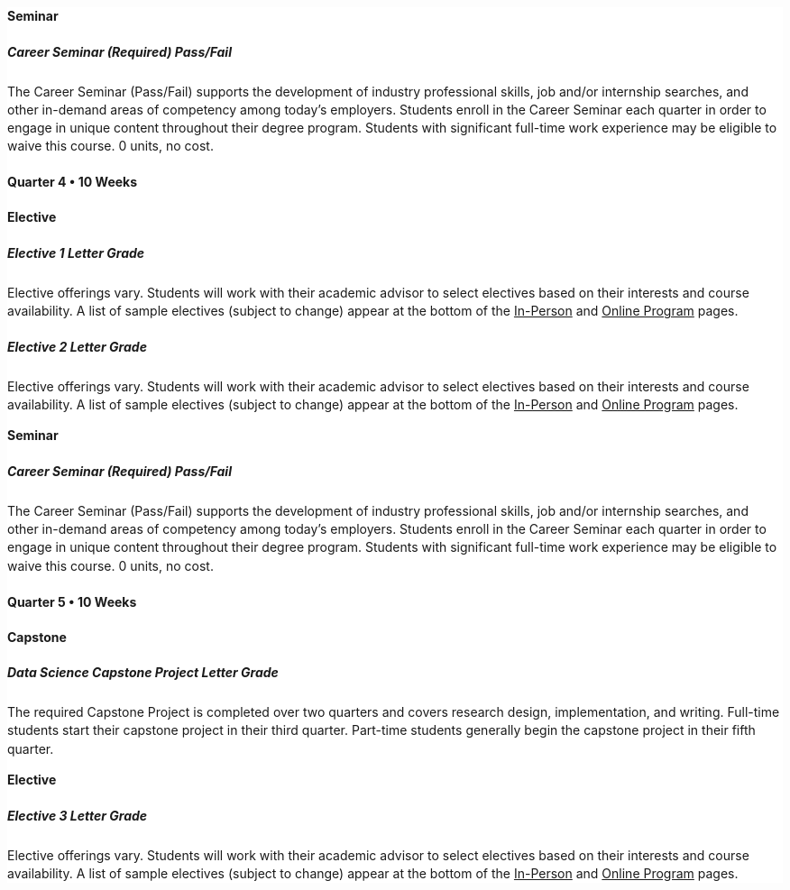 **Seminar**

##### Career Seminar (Required) Pass/Fail

The Career Seminar (Pass/Fail) supports the development of industry professional skills, job and/or internship searches, and other in-demand areas of competency among today’s employers. Students enroll in the Career Seminar each quarter in order to engage in unique content throughout their degree program. Students with significant full-time work experience may be eligible to waive this course. 0 units, no cost.

#### **Quarter 4** • 10 Weeks

**Elective**

##### Elective 1 Letter Grade

Elective offerings vary. Students will work with their academic advisor to select electives based on their interests and course availability. A list of sample electives (subject to change) appear at the bottom of the [In-Person](https://datascience.uchicago.edu/education/masters-programs/in-person-program/) and [Online Program](https://datascience.uchicago.edu/education/masters-programs/online-program/) pages.

##### Elective 2 Letter Grade
Elective offerings vary. Students will work with their academic advisor to select electives based on their interests and course availability. A list of sample electives (subject to change) appear at the bottom of the [In-Person](https://datascience.uchicago.edu/education/masters-programs/in-person-program/) and [Online Program](https://datascience.uchicago.edu/education/masters-programs/online-program/) pages.

**Seminar**

##### Career Seminar (Required) Pass/Fail

The Career Seminar (Pass/Fail) supports the development of industry professional skills, job and/or internship searches, and other in-demand areas of competency among today’s employers. Students enroll in the Career Seminar each quarter in order to engage in unique content throughout their degree program. Students with significant full-time work experience may be eligible to waive this course. 0 units, no cost.

#### **Quarter 5** • 10 Weeks

**Capstone**

##### Data Science Capstone Project Letter Grade

The required Capstone Project is completed over two quarters and covers research design, implementation, and writing. Full-time students start their capstone project in their third quarter. Part-time students generally begin the capstone project in their fifth quarter.

**Elective**

##### Elective 3 Letter Grade

Elective offerings vary. Students will work with their academic advisor to select electives based on their interests and course availability. A list of sample electives (subject to change) appear at the bottom of the [In-Person](https://datascience.uchicago.edu/education/masters-programs/in-person-program/) and [Online Program](https://datascience.uchicago.edu/education/masters-programs/online-program/) pages.
